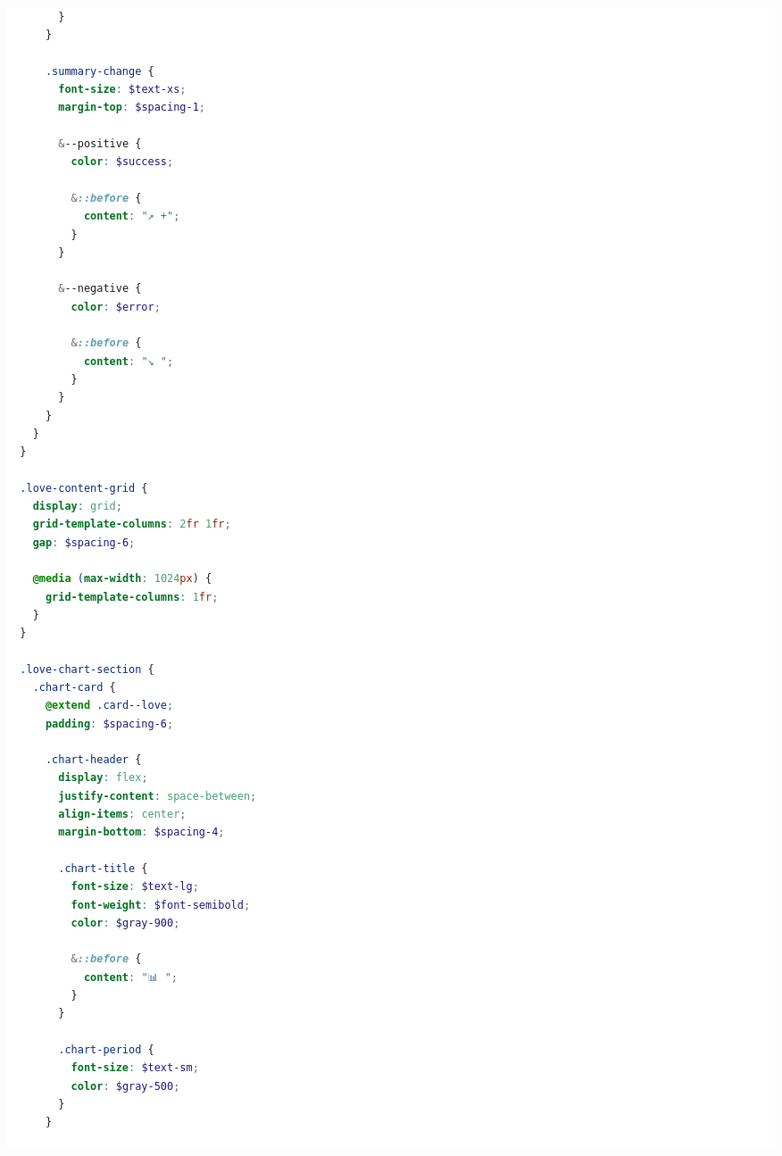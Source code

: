 ```scss
        }
      }
      
      .summary-change {
        font-size: $text-xs;
        margin-top: $spacing-1;
        
        &--positive {
          color: $success;
          
          &::before {
            content: "↗️ +";
          }
        }
        
        &--negative {
          color: $error;
          
          &::before {
            content: "↘️ ";
          }
        }
      }
    }
  }
  
  .love-content-grid {
    display: grid;
    grid-template-columns: 2fr 1fr;
    gap: $spacing-6;
    
    @media (max-width: 1024px) {
      grid-template-columns: 1fr;
    }
  }
  
  .love-chart-section {
    .chart-card {
      @extend .card--love;
      padding: $spacing-6;
      
      .chart-header {
        display: flex;
        justify-content: space-between;
        align-items: center;
        margin-bottom: $spacing-4;
        
        .chart-title {
          font-size: $text-lg;
          font-weight: $font-semibold;
          color: $gray-900;
          
          &::before {
            content: "📊 ";
          }
        }
        
        .chart-period {
          font-size: $text-sm;
          color: $gray-500;
        }
      }
      
```